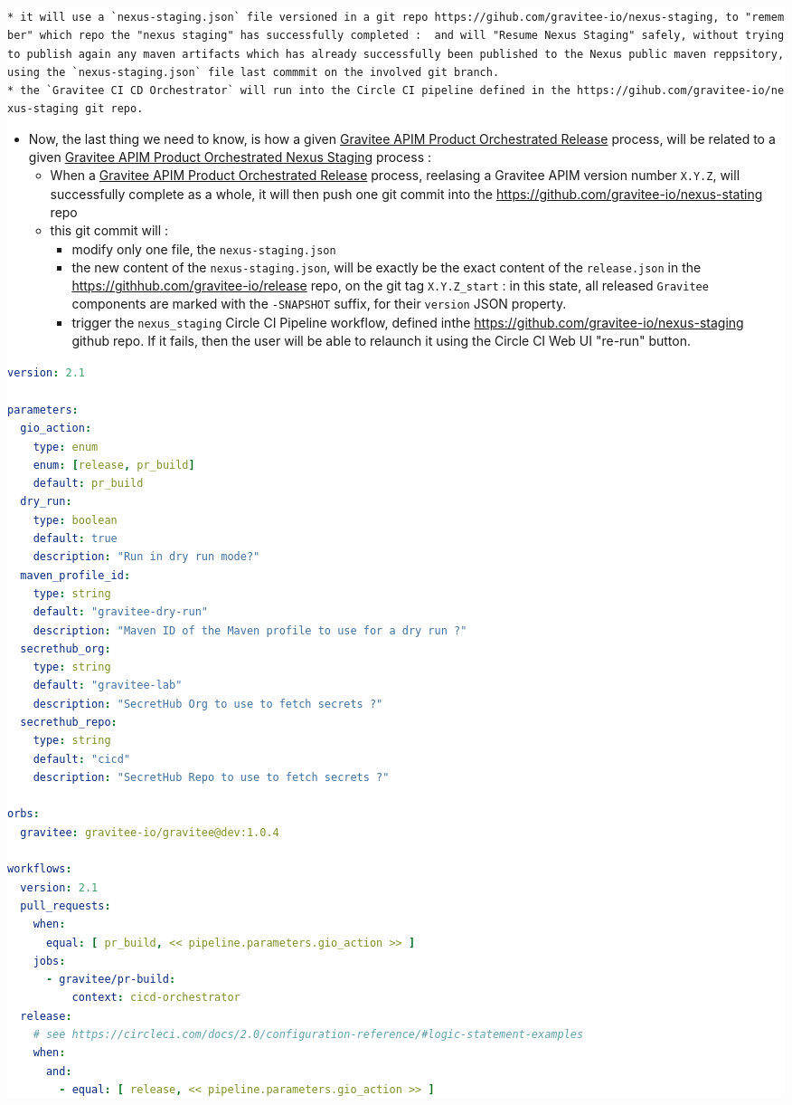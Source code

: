     * it will use a `nexus-staging.json` file versioned in a git repo https://gihub.com/gravitee-io/nexus-staging, to "remember" which repo the "nexus staging" has successfully completed :  and will "Resume Nexus Staging" safely, without trying to publish again any maven artifacts which has already successfully been published to the Nexus public maven reppsitory, using the `nexus-staging.json` file last commmit on the involved git branch.
    * the `Gravitee CI CD Orchestrator` will run into the Circle CI pipeline defined in the https://gihub.com/gravitee-io/nexus-staging git repo.
  * Now, the last thing we need to know, is how a given [Gravitee APIM Product Orchestrated Release](/cicd-processes/apim/orchestrated-release/) process, will be related to a given [Gravitee APIM Product Orchestrated Nexus Staging](/cicd-processes/apim/orchestrated-nexus-staging/) process :
    * When a [Gravitee APIM Product Orchestrated Release](/cicd-processes/apim/orchestrated-release/) process, reelasing a Gravitee APIM version number `X.Y.Z`, will successfully complete as a whole, it will then push one git commit into the https://github.com/gravitee-io/nexus-stating repo
    * this git commit will :
      * modify only one file, the `nexus-staging.json`
      * the new content of the `nexus-staging.json`, will be exactly be the  exact content of the `release.json` in the https://githhub.com/gravitee-io/release repo, on the git tag `X.Y.Z_start` : in this state, all released `Gravitee` components are marked with the `-SNAPSHOT` suffix, for their `version` JSON property.
      * trigger the `nexus_staging` Circle CI Pipeline workflow, defined inthe https://github.com/gravitee-io/nexus-staging github repo. If it fails, then the user will be able to relaunch it using the Circle CI Web UI "re-run" button.

```Yaml
version: 2.1

parameters:
  gio_action:
    type: enum
    enum: [release, pr_build]
    default: pr_build
  dry_run:
    type: boolean
    default: true
    description: "Run in dry run mode?"
  maven_profile_id:
    type: string
    default: "gravitee-dry-run"
    description: "Maven ID of the Maven profile to use for a dry run ?"
  secrethub_org:
    type: string
    default: "gravitee-lab"
    description: "SecretHub Org to use to fetch secrets ?"
  secrethub_repo:
    type: string
    default: "cicd"
    description: "SecretHub Repo to use to fetch secrets ?"

orbs:
  gravitee: gravitee-io/gravitee@dev:1.0.4

workflows:
  version: 2.1
  pull_requests:
    when:
      equal: [ pr_build, << pipeline.parameters.gio_action >> ]
    jobs:
      - gravitee/pr-build:
          context: cicd-orchestrator
  release:
    # see https://circleci.com/docs/2.0/configuration-reference/#logic-statement-examples
    when:
      and:
        - equal: [ release, << pipeline.parameters.gio_action >> ]
```